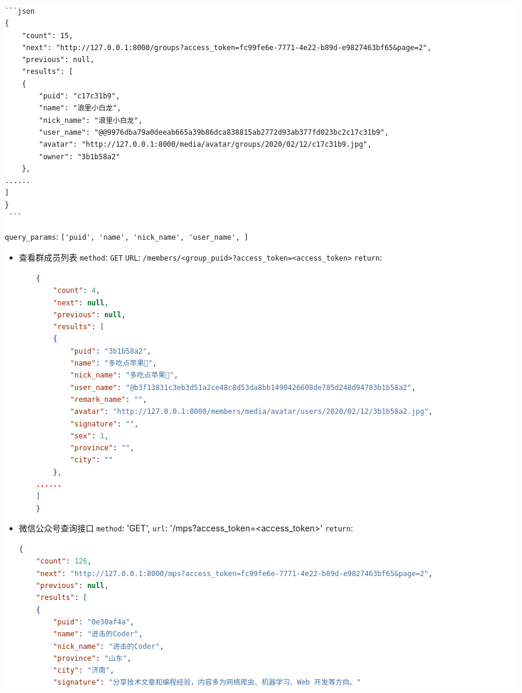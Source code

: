     ```json
    {
        "count": 15,
        "next": "http://127.0.0.1:8000/groups?access_token=fc99fe6e-7771-4e22-b89d-e9827463bf65&page=2",
        "previous": null,
        "results": [
        {
            "puid": "c17c31b9",
            "name": "浪里小白龙",
            "nick_name": "浪里小白龙",
            "user_name": "@@9976dba79a0deeab665a39b86dca838815ab2772d93ab377fd023bc2c17c31b9",
            "avatar": "http://127.0.0.1:8000/media/avatar/groups/2020/02/12/c17c31b9.jpg",
            "owner": "3b1b58a2"
        },
    ......
    ]
    }
	 ```
`query_params`: `['puid', 'name', 'nick_name', 'user_name', ]`
	
*	查看群成员列表
	`method`: `GET`
	`URL`: `/members/<group_puid>?access_token=<access_token>`
	`return`:
    ```json
        {
            "count": 4,
            "next": null,
            "previous": null,
            "results": [
            {
                "puid": "3b1b58a2",
                "name": "多吃点苹果🍏",
                "nick_name": "多吃点苹果🍏",
                "user_name": "@b3f13831c3eb3d51a2ce48c8d53da8bb1490426608de785d248d94783b1b58a2",
                "remark_name": "",
                "avatar": "http://127.0.0.1:8000/members/media/avatar/users/2020/02/12/3b1b58a2.jpg",
                "signature": "",
                "sex": 1,
                "province": "",
                "city": ""
            },
        ......
        ]
        }
    ```
	
*	微信公众号查询接口
	`method`: 'GET',
	`url`: '/mps?access_token=<access_token>'
	`return`: 
    ```json
    {
        "count": 126,
        "next": "http://127.0.0.1:8000/mps?access_token=fc99fe6e-7771-4e22-b89d-e9827463bf65&page=2",
        "previous": null,
        "results": [
        {
            "puid": "0e30af4a",
            "name": "进击的Coder",
            "nick_name": "进击的Coder",
            "province": "山东",
            "city": "济南",
            "signature": "分享技术文章和编程经验，内容多为网络爬虫、机器学习、Web 开发等方向。"
